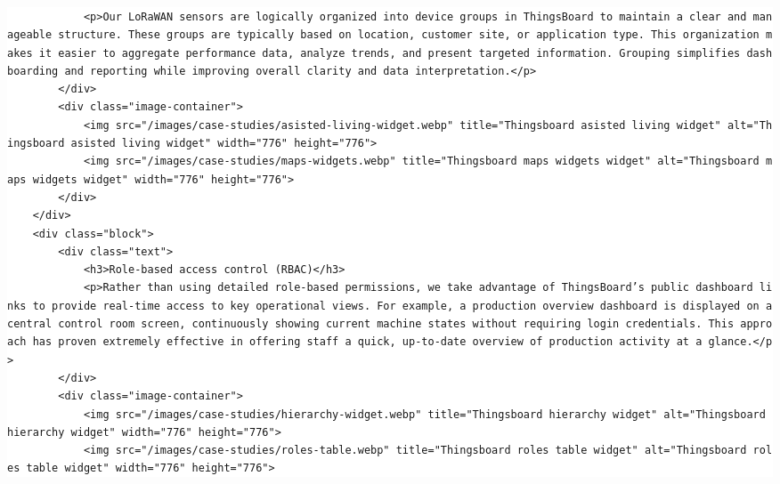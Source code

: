                 <p>Our LoRaWAN sensors are logically organized into device groups in ThingsBoard to maintain a clear and manageable structure. These groups are typically based on location, customer site, or application type. This organization makes it easier to aggregate performance data, analyze trends, and present targeted information. Grouping simplifies dashboarding and reporting while improving overall clarity and data interpretation.</p>
            </div>
            <div class="image-container">
                <img src="/images/case-studies/asisted-living-widget.webp" title="Thingsboard asisted living widget" alt="Thingsboard asisted living widget" width="776" height="776">
                <img src="/images/case-studies/maps-widgets.webp" title="Thingsboard maps widgets widget" alt="Thingsboard maps widgets widget" width="776" height="776">
            </div>
        </div>
        <div class="block">
            <div class="text">
                <h3>Role-based access control (RBAC)</h3>
                <p>Rather than using detailed role-based permissions, we take advantage of ThingsBoard’s public dashboard links to provide real-time access to key operational views. For example, a production overview dashboard is displayed on a central control room screen, continuously showing current machine states without requiring login credentials. This approach has proven extremely effective in offering staff a quick, up-to-date overview of production activity at a glance.</p>
            </div>
            <div class="image-container">
                <img src="/images/case-studies/hierarchy-widget.webp" title="Thingsboard hierarchy widget" alt="Thingsboard hierarchy widget" width="776" height="776">
                <img src="/images/case-studies/roles-table.webp" title="Thingsboard roles table widget" alt="Thingsboard roles table widget" width="776" height="776">